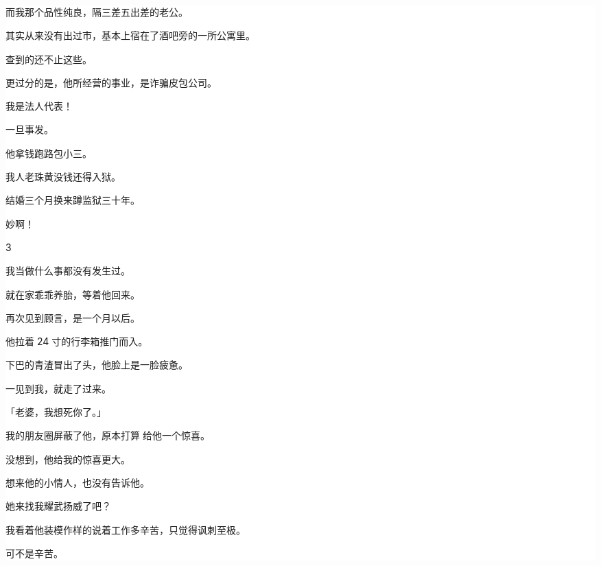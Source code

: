
而我那个品性纯良，隔三差五出差的老公。


其实从来没有出过市，基本上宿在了酒吧旁的一所公寓里。


查到的还不止这些。


更过分的是，他所经营的事业，是诈骗皮包公司。


我是法人代表！


一旦事发。


他拿钱跑路包小三。


我人老珠黄没钱还得入狱。


结婚三个月换来蹲监狱三十年。


妙啊！


3


我当做什么事都没有发生过。


就在家乖乖养胎，等着他回来。


再次见到顾言，是一个月以后。


他拉着 24 寸的行李箱推门而入。


下巴的青渣冒出了头，他脸上是一脸疲惫。


一见到我，就走了过来。


「老婆，我想死你了。」


我的朋友圈屏蔽了他，原本打算 给他一个惊喜。


没想到，他给我的惊喜更大。


想来他的小情人，也没有告诉他。


她来找我耀武扬威了吧？


我看着他装模作样的说着工作多辛苦，只觉得讽刺至极。


可不是辛苦。

